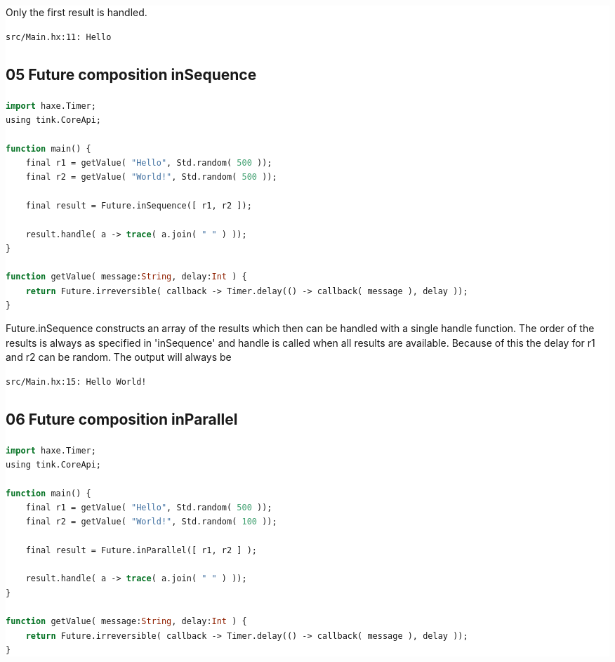 Only the first result is handled.

```bash
src/Main.hx:11: Hello
```

## 05 Future composition inSequence

```haxe
import haxe.Timer;
using tink.CoreApi;

function main() {
	final r1 = getValue( "Hello", Std.random( 500 ));
	final r2 = getValue( "World!", Std.random( 500 ));

	final result = Future.inSequence([ r1, r2 ]);
	
	result.handle( a -> trace( a.join( " " ) ));
}

function getValue( message:String, delay:Int ) {
	return Future.irreversible( callback -> Timer.delay(() -> callback( message ), delay ));
}
```

Future.inSequence constructs an array of the results which then can be handled with a single handle function. The order of the results is always as specified in 'inSequence' and handle is called when all results are available. Because of this the delay for r1 and r2 can be random. The output will always be

```bash
src/Main.hx:15: Hello World!
```

## 06 Future composition inParallel

```haxe
import haxe.Timer;
using tink.CoreApi;

function main() {
	final r1 = getValue( "Hello", Std.random( 500 ));
	final r2 = getValue( "World!", Std.random( 100 ));

	final result = Future.inParallel([ r1, r2 ] );
	
	result.handle( a -> trace( a.join( " " ) ));
}

function getValue( message:String, delay:Int ) {
	return Future.irreversible( callback -> Timer.delay(() -> callback( message ), delay ));
}
```
